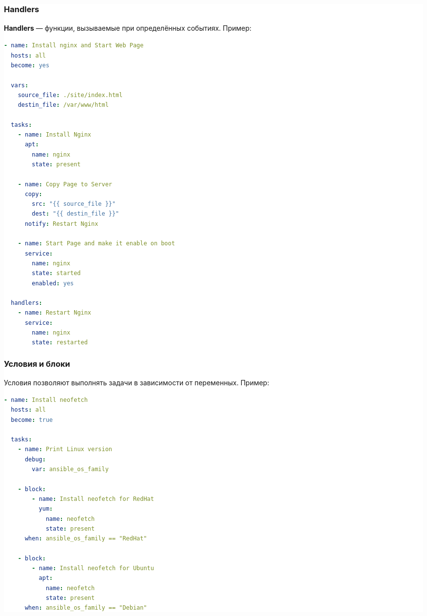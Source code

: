 ### Handlers

**Handlers** — функции, вызываемые при определённых событиях. Пример:

```yaml
- name: Install nginx and Start Web Page
  hosts: all
  become: yes

  vars:
    source_file: ./site/index.html
    destin_file: /var/www/html

  tasks:
    - name: Install Nginx
      apt:
        name: nginx
        state: present

    - name: Copy Page to Server
      copy:
        src: "{{ source_file }}"
        dest: "{{ destin_file }}"
      notify: Restart Nginx

    - name: Start Page and make it enable on boot
      service:
        name: nginx
        state: started
        enabled: yes

  handlers:
    - name: Restart Nginx
      service:
        name: nginx
        state: restarted
```

### Условия и блоки

Условия позволяют выполнять задачи в зависимости от переменных. Пример:

```yaml
- name: Install neofetch
  hosts: all
  become: true

  tasks:
    - name: Print Linux version
      debug:
        var: ansible_os_family

    - block:
        - name: Install neofetch for RedHat
          yum:
            name: neofetch
            state: present
      when: ansible_os_family == "RedHat"

    - block:
        - name: Install neofetch for Ubuntu
          apt:
            name: neofetch
            state: present
      when: ansible_os_family == "Debian"
```